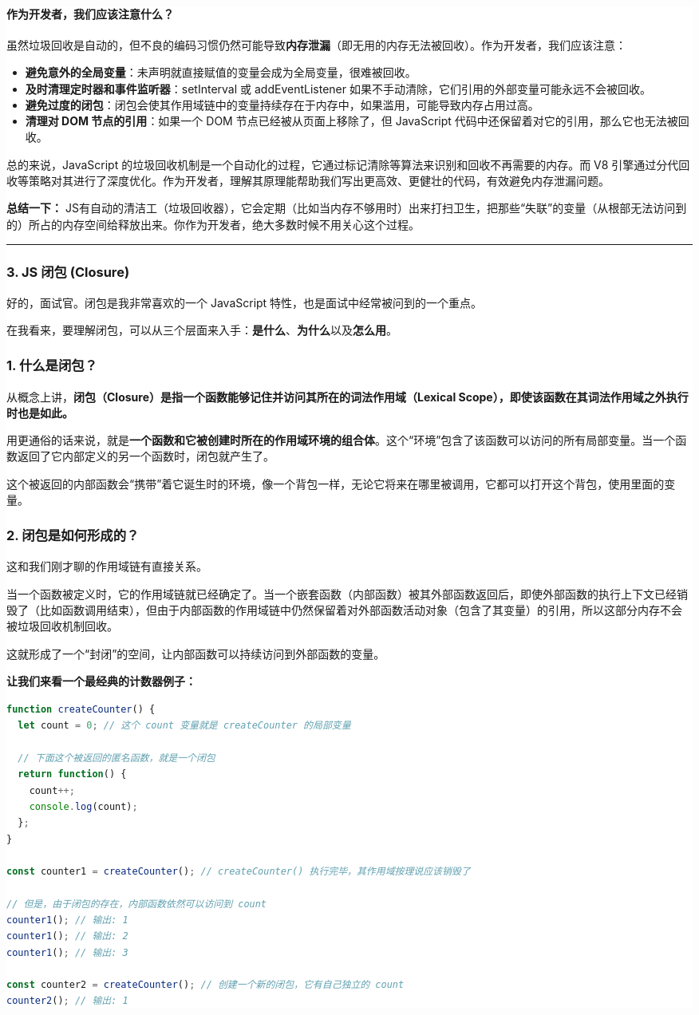 #### 作为开发者，我们应该注意什么？

虽然垃圾回收是自动的，但不良的编码习惯仍然可能导致**内存泄漏**（即无用的内存无法被回收）。作为开发者，我们应该注意：

- **避免意外的全局变量**：未声明就直接赋值的变量会成为全局变量，很难被回收。
- **及时清理定时器和事件监听器**：setInterval 或 addEventListener 如果不手动清除，它们引用的外部变量可能永远不会被回收。
- **避免过度的闭包**：闭包会使其作用域链中的变量持续存在于内存中，如果滥用，可能导致内存占用过高。
- **清理对 DOM 节点的引用**：如果一个 DOM 节点已经被从页面上移除了，但 JavaScript 代码中还保留着对它的引用，那么它也无法被回收。

总的来说，JavaScript 的垃圾回收机制是一个自动化的过程，它通过标记清除等算法来识别和回收不再需要的内存。而 V8 引擎通过分代回收等策略对其进行了深度优化。作为开发者，理解其原理能帮助我们写出更高效、更健壮的代码，有效避免内存泄漏问题。

**总结一下：**
JS有自动的清洁工（垃圾回收器），它会定期（比如当内存不够用时）出来打扫卫生，把那些“失联”的变量（从根部无法访问到的）所占的内存空间给释放出来。你作为开发者，绝大多数时候不用关心这个过程。

---

### 3. JS 闭包 (Closure)

好的，面试官。闭包是我非常喜欢的一个 JavaScript 特性，也是面试中经常被问到的一个重点。

在我看来，要理解闭包，可以从三个层面来入手：**是什么**、**为什么**以及**怎么用**。

### 1. 什么是闭包？

从概念上讲，**闭包（Closure）是指一个函数能够记住并访问其所在的词法作用域（Lexical Scope），即使该函数在其词法作用域之外执行时也是如此。**

用更通俗的话来说，就是**一个函数和它被创建时所在的作用域环境的组合体**。这个“环境”包含了该函数可以访问的所有局部变量。当一个函数返回了它内部定义的另一个函数时，闭包就产生了。

这个被返回的内部函数会“携带”着它诞生时的环境，像一个背包一样，无论它将来在哪里被调用，它都可以打开这个背包，使用里面的变量。

### 2. 闭包是如何形成的？

这和我们刚才聊的作用域链有直接关系。

当一个函数被定义时，它的作用域链就已经确定了。当一个嵌套函数（内部函数）被其外部函数返回后，即使外部函数的执行上下文已经销毁了（比如函数调用结束），但由于内部函数的作用域链中仍然保留着对外部函数活动对象（包含了其变量）的引用，所以这部分内存不会被垃圾回收机制回收。

这就形成了一个“封闭”的空间，让内部函数可以持续访问到外部函数的变量。

**让我们来看一个最经典的计数器例子：**

```javascript
function createCounter() {
  let count = 0; // 这个 count 变量就是 createCounter 的局部变量

  // 下面这个被返回的匿名函数，就是一个闭包
  return function() {
    count++;
    console.log(count);
  };
}

const counter1 = createCounter(); // createCounter() 执行完毕，其作用域按理说应该销毁了

// 但是，由于闭包的存在，内部函数依然可以访问到 count
counter1(); // 输出: 1
counter1(); // 输出: 2
counter1(); // 输出: 3

const counter2 = createCounter(); // 创建一个新的闭包，它有自己独立的 count
counter2(); // 输出: 1
```
